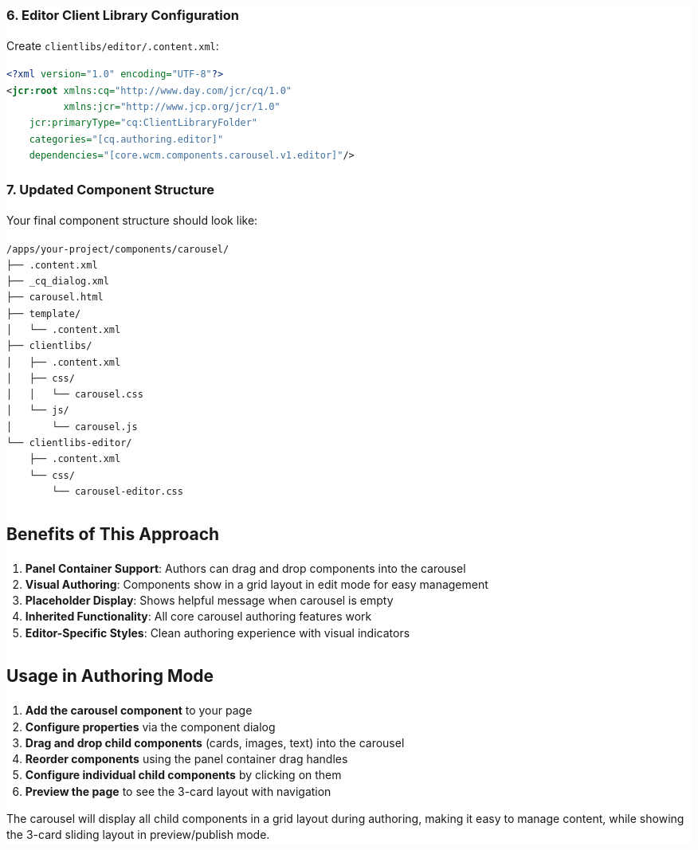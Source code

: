 ### 6. Editor Client Library Configuration

Create `clientlibs/editor/.content.xml`:

```xml
<?xml version="1.0" encoding="UTF-8"?>
<jcr:root xmlns:cq="http://www.day.com/jcr/cq/1.0" 
          xmlns:jcr="http://www.jcp.org/jcr/1.0"
    jcr:primaryType="cq:ClientLibraryFolder"
    categories="[cq.authoring.editor]"
    dependencies="[core.wcm.components.carousel.v1.editor]"/>
```

### 7. Updated Component Structure

Your final component structure should look like:

```
/apps/your-project/components/carousel/
├── .content.xml
├── _cq_dialog.xml
├── carousel.html
├── template/
│   └── .content.xml
├── clientlibs/
│   ├── .content.xml
│   ├── css/
│   │   └── carousel.css
│   └── js/
│       └── carousel.js
└── clientlibs-editor/
    ├── .content.xml
    └── css/
        └── carousel-editor.css
```

## Benefits of This Approach

1. **Panel Container Support**: Authors can drag and drop components into the carousel
2. **Visual Authoring**: Components show in a grid layout in edit mode for easy management
3. **Placeholder Display**: Shows helpful message when carousel is empty
4. **Inherited Functionality**: All core carousel authoring features work
5. **Editor-Specific Styles**: Clean authoring experience with visual indicators

## Usage in Authoring Mode

1. **Add the carousel component** to your page
2. **Configure properties** via the component dialog
3. **Drag and drop child components** (cards, images, text) into the carousel
4. **Reorder components** using the panel container drag handles
5. **Configure individual child components** by clicking on them
6. **Preview the page** to see the 3-card layout with navigation

The carousel will display all child components in a grid layout during authoring, making it easy to manage content, while showing the 3-card sliding layout in preview/publish mode.